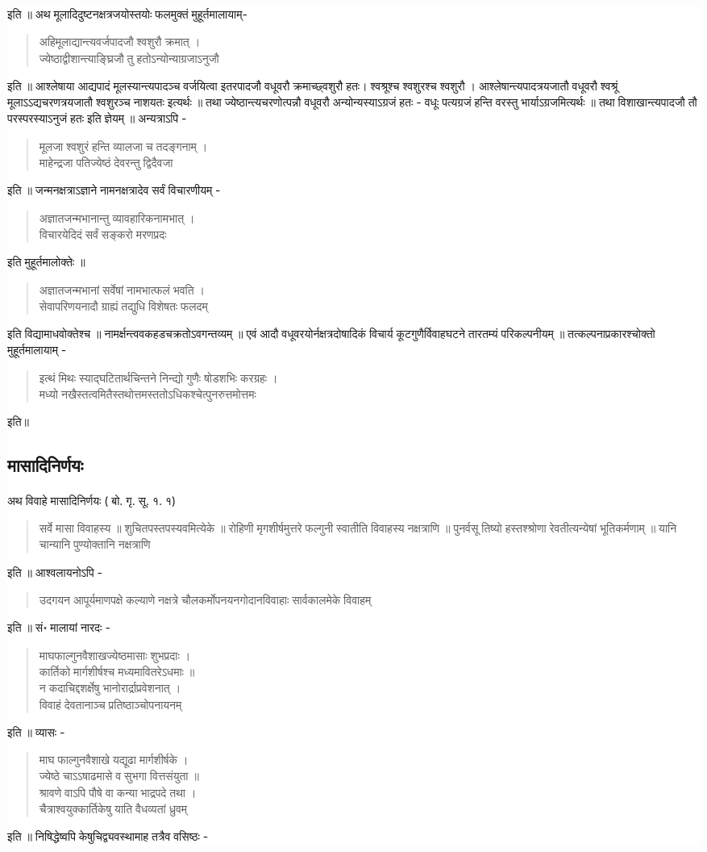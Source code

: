 इति ॥ अथ मूलादिदुष्टनक्षत्रजयोस्तयोः फलमुक्तं मुहूर्तमालायाम्- 

> अहिमूलाद्यान्त्यवर्जपादजौ श्वशुरौ क्रमात् ।  
ज्येष्ठाद्वीशान्त्याङ्घ्रिजौ तु हतोऽन्योन्याग्रजाऽनुजौ

इति ॥ आश्लेषाया आद्यपादं मूलस्यान्त्यपादञ्च वर्जयित्वा इतरपादजौ वधूवरौ क्रमाच्छ्वशुरौ हतः। श्वश्रूश्च श्वशुरश्च श्वशुरौ । आश्लेषान्त्यपादत्रयजातौ वधूवरौ श्वश्रूं मूलाऽऽद्यचरणत्रयजातौ श्वशुरञ्च नाशयतः इत्यर्थः ॥ तथा ज्येष्ठान्त्यचरणोत्पन्नौ वधूवरौ अन्योन्यस्याऽग्रजं हतः - वधूः पत्यग्रजं हन्ति वरस्तु भार्याऽग्रजमित्यर्थः ॥ तथा विशाखान्त्यपादजौ तौ परस्परस्याऽनुजं हतः इति ज्ञेयम् ॥ अन्यत्राऽपि - 

> मूलजा श्वशुरं हन्ति व्यालजा च तदङ्गनाम् ।  
माहेन्द्रजा पतिज्येष्ठं देवरन्तु द्विदैवजा

इति ॥ जन्मनक्षत्राऽज्ञाने नामनक्षत्रादेव सर्वं विचारणीयम् - 

> अज्ञातजन्मभानान्तु व्यावहारिकनामभात् ।  
विचारयेदिदं सर्वं सङ्करो मरणप्रदः 

इति मुहूर्तमालोक्तेः ॥ 

> अज्ञातजन्मभानां सर्वेषां नामभात्फलं भवति ।  
सेवापरिणयनादौ ग्राह्यं तद्युधि विशेषतः फलदम्

इति विद्यामाधवोक्तेश्च ॥ नामर्क्षन्त्ववकहडचक्रतोऽवगन्तव्यम् ॥ एवं आदौ वधूवरयोर्नक्षत्रदोषादिकं विचार्य कूटगुणैर्विवाहघटने तारतम्यं परिकल्पनीयम् ॥ तत्कल्पनाप्रकारश्चोक्तो मुहूर्तमालायाम् - 

> इत्थं मिथः स्याद्घटितार्थचिन्तने निन्द्यो गुणैः षोडशभिः करग्रहः ।  
मध्यो नखैस्तत्वमितैस्तथोत्तमस्ततोऽधिकश्चेत्पुनरुत्तमोत्तमः

इति॥

## मासादिनिर्णयः

अथ विवाहे मासादिनिर्णयः ( बो. गृ. सू. १. १) 

> सर्वे मासा विवाहस्य ॥ शुचितपस्तपस्यवमित्येके ॥ रोहिणी मृगशीर्षमुत्तरे फल्गुनी स्वातीति विवाहस्य नक्षत्राणि ॥ पुनर्वसू तिष्यो हस्तश्श्रोणा रेवतीत्यन्येषां भूतिकर्मणाम् ॥ यानि चान्यानि पुण्योक्तानि नक्षत्राणि

इति ॥ आश्वलायनोऽपि - 

> उदगयन आपूर्यमाणपक्षे कल्याणे नक्षत्रे चौलकर्मोपनयनगोदानविवाहाः सार्वकालमेके विवाहम्

इति ॥ सं॰ मालायां नारदः -

> माघफाल्गुनवैशाखज्येष्ठमासाः शुभप्रदाः ।  
कार्तिको मार्गशीर्षश्च मध्यमावितरेऽधमाः ॥  
न कदाचिद्दशर्क्षेषु भानोरार्द्राप्रवेशनात् ।  
विवाहं देवतानाञ्च प्रतिष्ठाञ्चोपनायनम्

इति ॥ व्यासः -

> माघ फाल्गुनवैशाखे यद्यूढा मार्गशीर्षके ।  
ज्येष्ठे चाऽऽषाढमासे व सुभगा वित्तसंयुता ॥  
श्रावणे वाऽपि पौषे वा कन्या भाद्रपदे तथा ।  
चैत्राश्वयुक्कार्तिकेषु याति वैधव्यतां ध्रुवम्

इति ॥ निषिद्धेष्वपि केषुचिद्व्यवस्थामाह तत्रैव वसिष्ठः -
